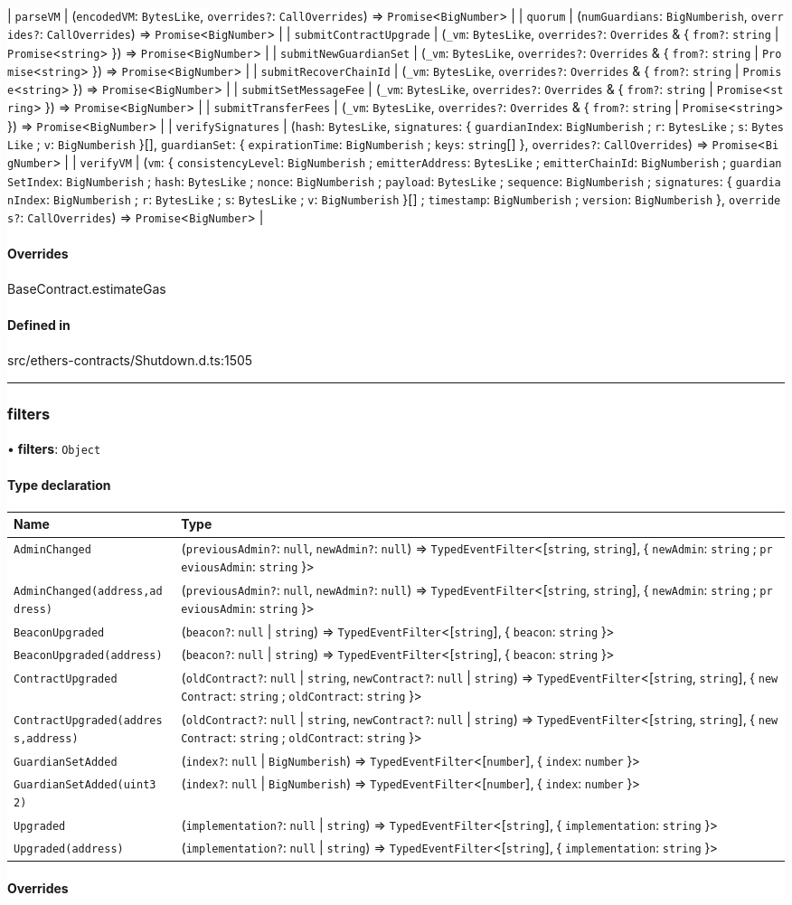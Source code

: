 | `parseVM` | (`encodedVM`: `BytesLike`, `overrides?`: `CallOverrides`) => `Promise`<`BigNumber`\> |
| `quorum` | (`numGuardians`: `BigNumberish`, `overrides?`: `CallOverrides`) => `Promise`<`BigNumber`\> |
| `submitContractUpgrade` | (`_vm`: `BytesLike`, `overrides?`: `Overrides` & { `from?`: `string` \| `Promise`<`string`\>  }) => `Promise`<`BigNumber`\> |
| `submitNewGuardianSet` | (`_vm`: `BytesLike`, `overrides?`: `Overrides` & { `from?`: `string` \| `Promise`<`string`\>  }) => `Promise`<`BigNumber`\> |
| `submitRecoverChainId` | (`_vm`: `BytesLike`, `overrides?`: `Overrides` & { `from?`: `string` \| `Promise`<`string`\>  }) => `Promise`<`BigNumber`\> |
| `submitSetMessageFee` | (`_vm`: `BytesLike`, `overrides?`: `Overrides` & { `from?`: `string` \| `Promise`<`string`\>  }) => `Promise`<`BigNumber`\> |
| `submitTransferFees` | (`_vm`: `BytesLike`, `overrides?`: `Overrides` & { `from?`: `string` \| `Promise`<`string`\>  }) => `Promise`<`BigNumber`\> |
| `verifySignatures` | (`hash`: `BytesLike`, `signatures`: { `guardianIndex`: `BigNumberish` ; `r`: `BytesLike` ; `s`: `BytesLike` ; `v`: `BigNumberish`  }[], `guardianSet`: { `expirationTime`: `BigNumberish` ; `keys`: `string`[]  }, `overrides?`: `CallOverrides`) => `Promise`<`BigNumber`\> |
| `verifyVM` | (`vm`: { `consistencyLevel`: `BigNumberish` ; `emitterAddress`: `BytesLike` ; `emitterChainId`: `BigNumberish` ; `guardianSetIndex`: `BigNumberish` ; `hash`: `BytesLike` ; `nonce`: `BigNumberish` ; `payload`: `BytesLike` ; `sequence`: `BigNumberish` ; `signatures`: { `guardianIndex`: `BigNumberish` ; `r`: `BytesLike` ; `s`: `BytesLike` ; `v`: `BigNumberish`  }[] ; `timestamp`: `BigNumberish` ; `version`: `BigNumberish`  }, `overrides?`: `CallOverrides`) => `Promise`<`BigNumber`\> |

#### Overrides

BaseContract.estimateGas

#### Defined in

src/ethers-contracts/Shutdown.d.ts:1505

___

### filters

• **filters**: `Object`

#### Type declaration

| Name | Type |
| :------ | :------ |
| `AdminChanged` | (`previousAdmin?`: ``null``, `newAdmin?`: ``null``) => `TypedEventFilter`<[`string`, `string`], { `newAdmin`: `string` ; `previousAdmin`: `string`  }\> |
| `AdminChanged(address,address)` | (`previousAdmin?`: ``null``, `newAdmin?`: ``null``) => `TypedEventFilter`<[`string`, `string`], { `newAdmin`: `string` ; `previousAdmin`: `string`  }\> |
| `BeaconUpgraded` | (`beacon?`: ``null`` \| `string`) => `TypedEventFilter`<[`string`], { `beacon`: `string`  }\> |
| `BeaconUpgraded(address)` | (`beacon?`: ``null`` \| `string`) => `TypedEventFilter`<[`string`], { `beacon`: `string`  }\> |
| `ContractUpgraded` | (`oldContract?`: ``null`` \| `string`, `newContract?`: ``null`` \| `string`) => `TypedEventFilter`<[`string`, `string`], { `newContract`: `string` ; `oldContract`: `string`  }\> |
| `ContractUpgraded(address,address)` | (`oldContract?`: ``null`` \| `string`, `newContract?`: ``null`` \| `string`) => `TypedEventFilter`<[`string`, `string`], { `newContract`: `string` ; `oldContract`: `string`  }\> |
| `GuardianSetAdded` | (`index?`: ``null`` \| `BigNumberish`) => `TypedEventFilter`<[`number`], { `index`: `number`  }\> |
| `GuardianSetAdded(uint32)` | (`index?`: ``null`` \| `BigNumberish`) => `TypedEventFilter`<[`number`], { `index`: `number`  }\> |
| `Upgraded` | (`implementation?`: ``null`` \| `string`) => `TypedEventFilter`<[`string`], { `implementation`: `string`  }\> |
| `Upgraded(address)` | (`implementation?`: ``null`` \| `string`) => `TypedEventFilter`<[`string`], { `implementation`: `string`  }\> |

#### Overrides
